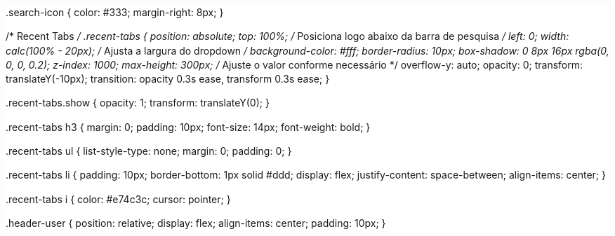   .search-icon {
    color: #333;
    margin-right: 8px;
  }
  
  /* Recent Tabs */
  .recent-tabs {
    position: absolute;
    top: 100%; /* Posiciona logo abaixo da barra de pesquisa */
    left: 0;
    width: calc(100% - 20px); /* Ajusta a largura do dropdown */
    background-color: #fff;
    border-radius: 10px;
    box-shadow: 0 8px 16px rgba(0, 0, 0, 0.2);
    z-index: 1000;
    max-height: 300px; /* Ajuste o valor conforme necessário */
    overflow-y: auto;
    opacity: 0;
    transform: translateY(-10px);
    transition: opacity 0.3s ease, transform 0.3s ease;
  }
  
  .recent-tabs.show {
    opacity: 1;
    transform: translateY(0);
  }
  
  .recent-tabs h3 {
    margin: 0;
    padding: 10px;
    font-size: 14px;
    font-weight: bold;
  }
  
  .recent-tabs ul {
    list-style-type: none;
    margin: 0;
    padding: 0;
  }
  
  .recent-tabs li {
    padding: 10px;
    border-bottom: 1px solid #ddd;
    display: flex;
    justify-content: space-between;
    align-items: center;
  }
  
  .recent-tabs i {
    color: #e74c3c;
    cursor: pointer;
  }
  

.header-user {
  position: relative;
  display: flex;
  align-items: center;
  padding: 10px;
}

